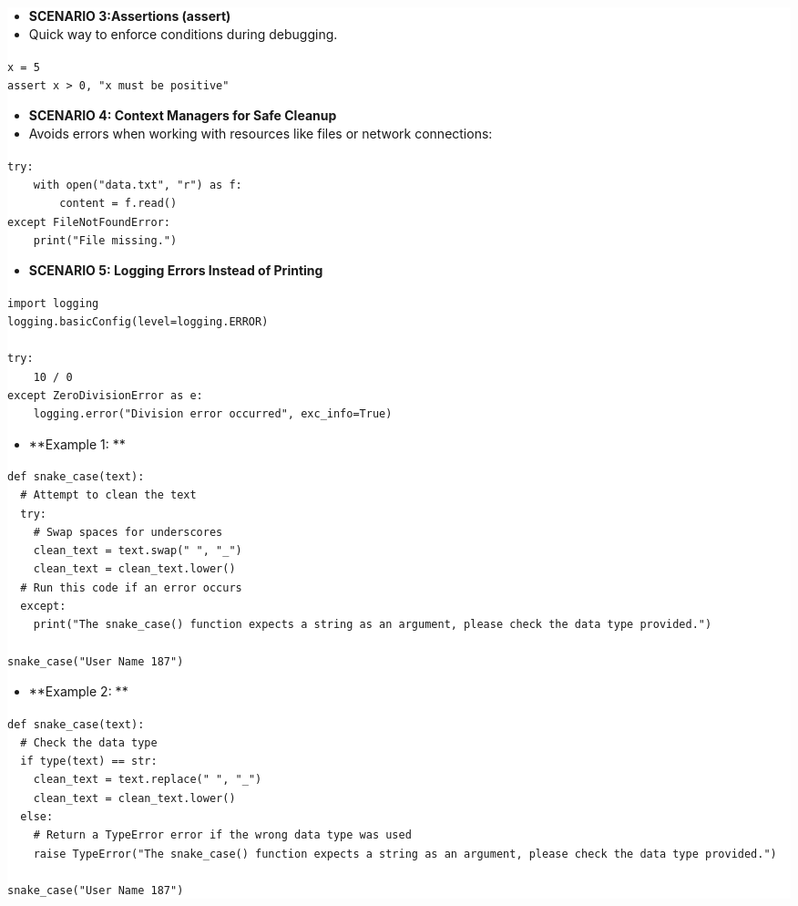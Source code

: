 - **SCENARIO 3:Assertions (assert)**
- Quick way to enforce conditions during debugging.
```
x = 5
assert x > 0, "x must be positive"
```

- **SCENARIO 4: Context Managers for Safe Cleanup**
- Avoids errors when working with resources like files or network connections:
```
try:
    with open("data.txt", "r") as f:
        content = f.read()
except FileNotFoundError:
    print("File missing.")
```

- **SCENARIO 5: Logging Errors Instead of Printing**
```
import logging
logging.basicConfig(level=logging.ERROR)

try:
    10 / 0
except ZeroDivisionError as e:
    logging.error("Division error occurred", exc_info=True)
```


- **Example 1: **
```
def snake_case(text):
  # Attempt to clean the text
  try:
    # Swap spaces for underscores
    clean_text = text.swap(" ", "_")
    clean_text = clean_text.lower()
  # Run this code if an error occurs
  except:
    print("The snake_case() function expects a string as an argument, please check the data type provided.")
    
snake_case("User Name 187")
```

- **Example 2: **
```
def snake_case(text):
  # Check the data type
  if type(text) == str:
    clean_text = text.replace(" ", "_")
    clean_text = clean_text.lower()
  else:
    # Return a TypeError error if the wrong data type was used
    raise TypeError("The snake_case() function expects a string as an argument, please check the data type provided.")
    
snake_case("User Name 187")
```